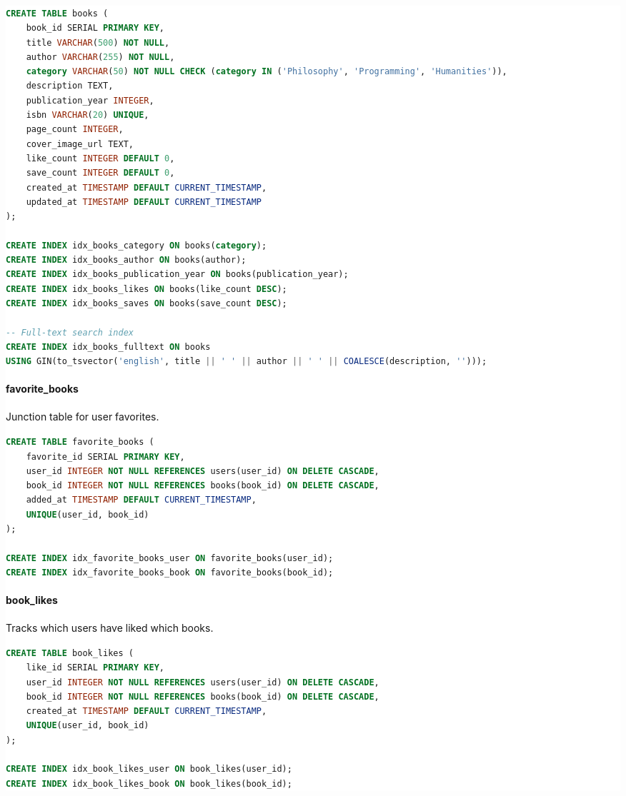 ```sql
CREATE TABLE books (
    book_id SERIAL PRIMARY KEY,
    title VARCHAR(500) NOT NULL,
    author VARCHAR(255) NOT NULL,
    category VARCHAR(50) NOT NULL CHECK (category IN ('Philosophy', 'Programming', 'Humanities')),
    description TEXT,
    publication_year INTEGER,
    isbn VARCHAR(20) UNIQUE,
    page_count INTEGER,
    cover_image_url TEXT,
    like_count INTEGER DEFAULT 0,
    save_count INTEGER DEFAULT 0,
    created_at TIMESTAMP DEFAULT CURRENT_TIMESTAMP,
    updated_at TIMESTAMP DEFAULT CURRENT_TIMESTAMP
);

CREATE INDEX idx_books_category ON books(category);
CREATE INDEX idx_books_author ON books(author);
CREATE INDEX idx_books_publication_year ON books(publication_year);
CREATE INDEX idx_books_likes ON books(like_count DESC);
CREATE INDEX idx_books_saves ON books(save_count DESC);

-- Full-text search index
CREATE INDEX idx_books_fulltext ON books 
USING GIN(to_tsvector('english', title || ' ' || author || ' ' || COALESCE(description, '')));
```

#### favorite_books
Junction table for user favorites.

```sql
CREATE TABLE favorite_books (
    favorite_id SERIAL PRIMARY KEY,
    user_id INTEGER NOT NULL REFERENCES users(user_id) ON DELETE CASCADE,
    book_id INTEGER NOT NULL REFERENCES books(book_id) ON DELETE CASCADE,
    added_at TIMESTAMP DEFAULT CURRENT_TIMESTAMP,
    UNIQUE(user_id, book_id)
);

CREATE INDEX idx_favorite_books_user ON favorite_books(user_id);
CREATE INDEX idx_favorite_books_book ON favorite_books(book_id);
```

#### book_likes
Tracks which users have liked which books.

```sql
CREATE TABLE book_likes (
    like_id SERIAL PRIMARY KEY,
    user_id INTEGER NOT NULL REFERENCES users(user_id) ON DELETE CASCADE,
    book_id INTEGER NOT NULL REFERENCES books(book_id) ON DELETE CASCADE,
    created_at TIMESTAMP DEFAULT CURRENT_TIMESTAMP,
    UNIQUE(user_id, book_id)
);

CREATE INDEX idx_book_likes_user ON book_likes(user_id);
CREATE INDEX idx_book_likes_book ON book_likes(book_id);
```
